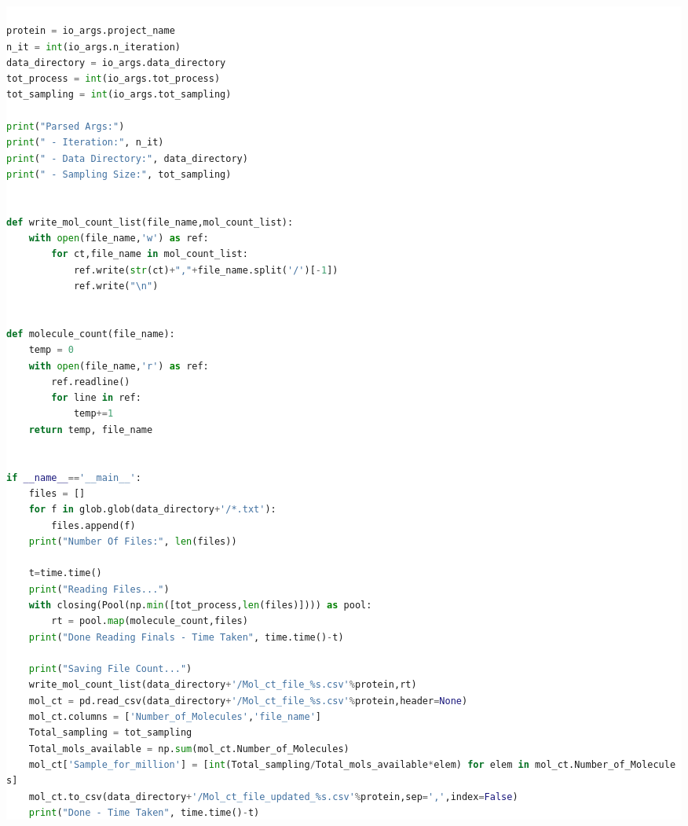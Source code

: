 ```py

protein = io_args.project_name
n_it = int(io_args.n_iteration)
data_directory = io_args.data_directory
tot_process = int(io_args.tot_process)
tot_sampling = int(io_args.tot_sampling)

print("Parsed Args:")
print(" - Iteration:", n_it)
print(" - Data Directory:", data_directory)
print(" - Sampling Size:", tot_sampling)


def write_mol_count_list(file_name,mol_count_list):
    with open(file_name,'w') as ref:
        for ct,file_name in mol_count_list:
            ref.write(str(ct)+","+file_name.split('/')[-1])
            ref.write("\n")


def molecule_count(file_name):
    temp = 0
    with open(file_name,'r') as ref:
        ref.readline()
        for line in ref:
            temp+=1
    return temp, file_name


if __name__=='__main__':
    files = []
    for f in glob.glob(data_directory+'/*.txt'):
        files.append(f)
    print("Number Of Files:", len(files))

    t=time.time()
    print("Reading Files...")
    with closing(Pool(np.min([tot_process,len(files)]))) as pool:
        rt = pool.map(molecule_count,files)
    print("Done Reading Finals - Time Taken", time.time()-t)

    print("Saving File Count...")
    write_mol_count_list(data_directory+'/Mol_ct_file_%s.csv'%protein,rt)
    mol_ct = pd.read_csv(data_directory+'/Mol_ct_file_%s.csv'%protein,header=None)
    mol_ct.columns = ['Number_of_Molecules','file_name']
    Total_sampling = tot_sampling
    Total_mols_available = np.sum(mol_ct.Number_of_Molecules)
    mol_ct['Sample_for_million'] = [int(Total_sampling/Total_mols_available*elem) for elem in mol_ct.Number_of_Molecules]
    mol_ct.to_csv(data_directory+'/Mol_ct_file_updated_%s.csv'%protein,sep=',',index=False)
    print("Done - Time Taken", time.time()-t)
```
